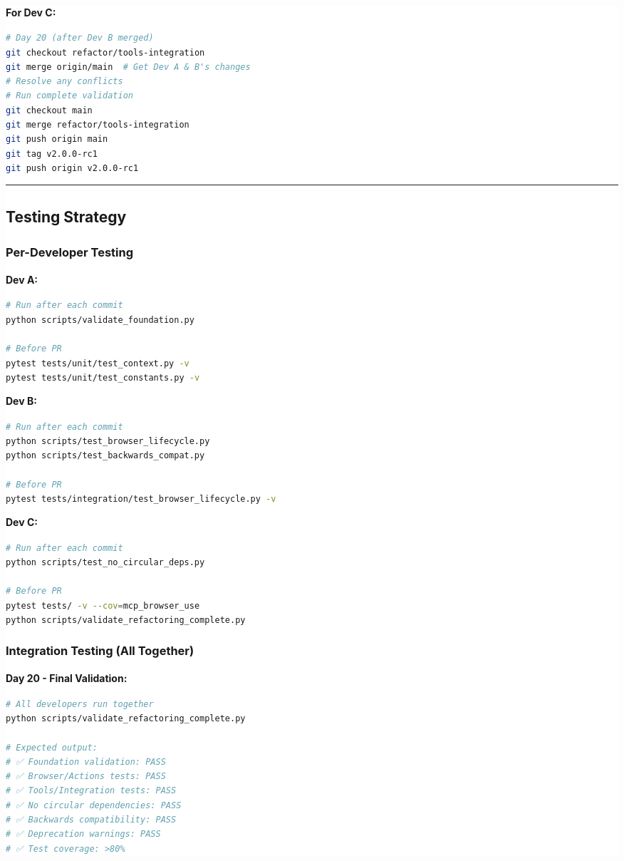 **For Dev C:**
```bash
# Day 20 (after Dev B merged)
git checkout refactor/tools-integration
git merge origin/main  # Get Dev A & B's changes
# Resolve any conflicts
# Run complete validation
git checkout main
git merge refactor/tools-integration
git push origin main
git tag v2.0.0-rc1
git push origin v2.0.0-rc1
```

---

## Testing Strategy

### Per-Developer Testing

**Dev A:**
```bash
# Run after each commit
python scripts/validate_foundation.py

# Before PR
pytest tests/unit/test_context.py -v
pytest tests/unit/test_constants.py -v
```

**Dev B:**
```bash
# Run after each commit
python scripts/test_browser_lifecycle.py
python scripts/test_backwards_compat.py

# Before PR
pytest tests/integration/test_browser_lifecycle.py -v
```

**Dev C:**
```bash
# Run after each commit
python scripts/test_no_circular_deps.py

# Before PR
pytest tests/ -v --cov=mcp_browser_use
python scripts/validate_refactoring_complete.py
```

### Integration Testing (All Together)

**Day 20 - Final Validation:**
```bash
# All developers run together
python scripts/validate_refactoring_complete.py

# Expected output:
# ✅ Foundation validation: PASS
# ✅ Browser/Actions tests: PASS
# ✅ Tools/Integration tests: PASS
# ✅ No circular dependencies: PASS
# ✅ Backwards compatibility: PASS
# ✅ Deprecation warnings: PASS
# ✅ Test coverage: >80%

```